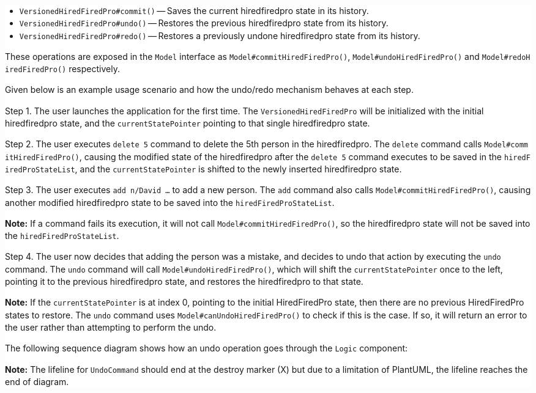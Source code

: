 * `VersionedHiredFiredPro#commit()` — Saves the current hiredfiredpro state in its history.
* `VersionedHiredFiredPro#undo()` — Restores the previous hiredfiredpro state from its history.
* `VersionedHiredFiredPro#redo()` — Restores a previously undone hiredfiredpro state from its history.

These operations are exposed in the `Model` interface as `Model#commitHiredFiredPro()`, `Model#undoHiredFiredPro()` and `Model#redoHiredFiredPro()` respectively.

Given below is an example usage scenario and how the undo/redo mechanism behaves at each step.

Step 1. The user launches the application for the first time. The `VersionedHiredFiredPro` will be initialized with the initial hiredfiredpro state, and the `currentStatePointer` pointing to that single hiredfiredpro state.

<puml src="diagrams/UndoRedoState0.puml" alt="UndoRedoState0" />

Step 2. The user executes `delete 5` command to delete the 5th person in the hiredfiredpro. The `delete` command calls `Model#commitHiredFiredPro()`, causing the modified state of the hiredfiredpro after the `delete 5` command executes to be saved in the `hiredFiredProStateList`, and the `currentStatePointer` is shifted to the newly inserted hiredfiredpro state.

<puml src="diagrams/UndoRedoState1.puml" alt="UndoRedoState1" />

Step 3. The user executes `add n/David …​` to add a new person. The `add` command also calls `Model#commitHiredFiredPro()`, causing another modified hiredfiredpro state to be saved into the `hiredFiredProStateList`.

<puml src="diagrams/UndoRedoState2.puml" alt="UndoRedoState2" />

<box type="info" seamless>

**Note:** If a command fails its execution, it will not call `Model#commitHiredFiredPro()`, so the hiredfiredpro state will not be saved into the `hiredFiredProStateList`.

</box>

Step 4. The user now decides that adding the person was a mistake, and decides to undo that action by executing the `undo` command. The `undo` command will call `Model#undoHiredFiredPro()`, which will shift the `currentStatePointer` once to the left, pointing it to the previous hiredfiredpro state, and restores the hiredfiredpro to that state.

<puml src="diagrams/UndoRedoState3.puml" alt="UndoRedoState3" />


<box type="info" seamless>

**Note:** If the `currentStatePointer` is at index 0, pointing to the initial HiredFiredPro state, then there are no previous HiredFiredPro states to restore. The `undo` command uses `Model#canUndoHiredFiredPro()` to check if this is the case. If so, it will return an error to the user rather
than attempting to perform the undo.

</box>

The following sequence diagram shows how an undo operation goes through the `Logic` component:

<puml src="diagrams/UndoSequenceDiagram-Logic.puml" alt="UndoSequenceDiagram-Logic" />

<box type="info" seamless>

**Note:** The lifeline for `UndoCommand` should end at the destroy marker (X) but due to a limitation of PlantUML, the lifeline reaches the end of diagram.
